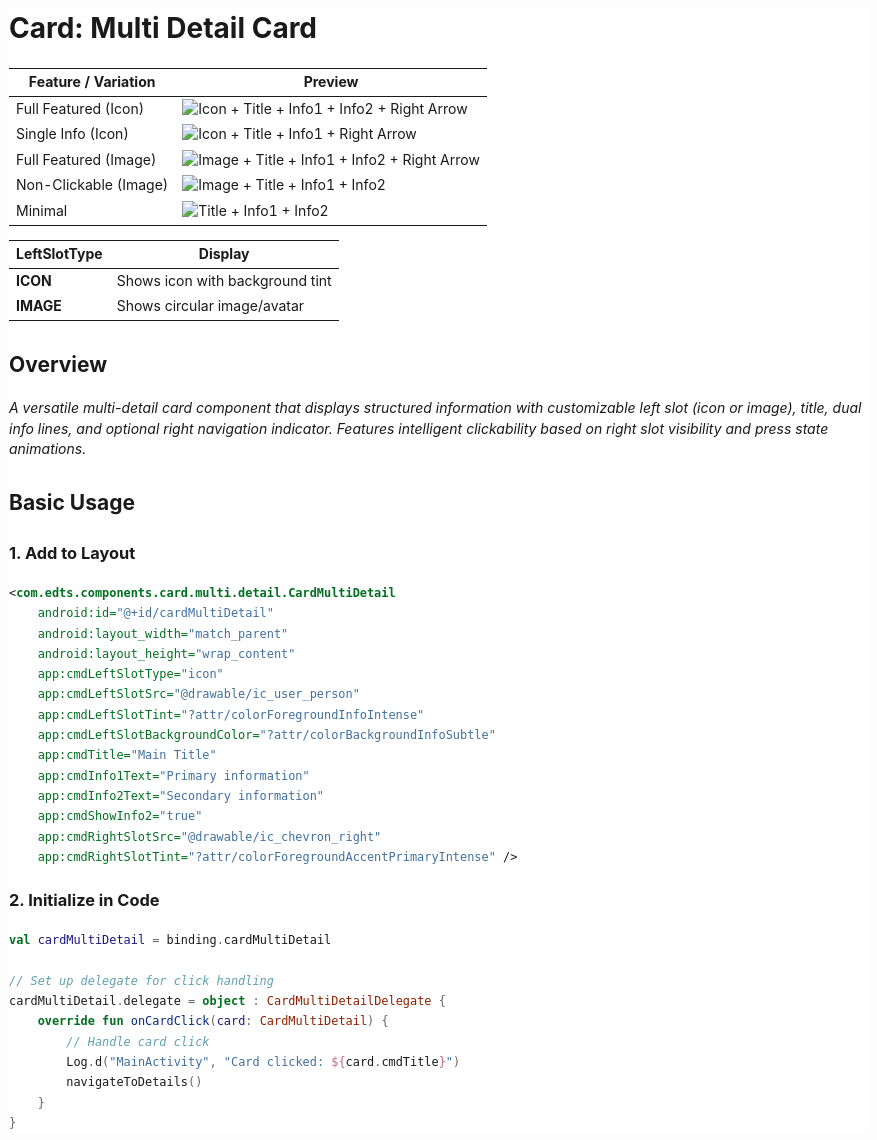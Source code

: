 # Card: Multi Detail Card

| Feature / Variation | Preview                                                                                                                                           |
| ------------------- |---------------------------------------------------------------------------------------------------------------------------------------------------|
| Full Featured (Icon) | ![Icon + Title + Info1 + Info2 + Right Arrow](https://res.cloudinary.com/dacnnk5j4/image/upload/w_500,c_scale,q_auto,f_auto/v1759227886/cmdc_full_featured_icon_m7uuar.gif)   |
| Single Info (Icon) | ![Icon + Title + Info1 + Right Arrow](https://res.cloudinary.com/dacnnk5j4/image/upload/w_500,c_scale,q_auto,f_auto/v1759227886/cmdc_single_info_icon_mqvb9c.gif)             |
| Full Featured (Image) | ![Image + Title + Info1 + Info2 + Right Arrow](https://res.cloudinary.com/dacnnk5j4/image/upload/w_500,c_scale,q_auto,f_auto/v1759227885/cmdc_full_featured_image_zngf7t.gif) |
| Non-Clickable (Image) | ![Image + Title + Info1 + Info2](https://res.cloudinary.com/dacnnk5j4/image/upload/w_500,c_scale,q_auto,f_auto/v1759227884/cmdc_non_clickable_image_icn2ej.png)               |
| Minimal | ![Title + Info1 + Info2](https://res.cloudinary.com/dacnnk5j4/image/upload/w_500,c_scale,q_auto,f_auto/v1759227884/cmdc_minimal_ha1zej.png)                                                                                                                        |

| **LeftSlotType** | **Display** |
| ---------------- | ----------- |
| **ICON** | Shows icon with background tint |
| **IMAGE** | Shows circular image/avatar |

## Overview

*A versatile multi-detail card component that displays structured information with customizable left slot (icon or image), title, dual info lines, and optional right navigation indicator. Features intelligent clickability based on right slot visibility and press state animations.*

## Basic Usage

### 1. Add to Layout

```xml
<com.edts.components.card.multi.detail.CardMultiDetail
    android:id="@+id/cardMultiDetail"
    android:layout_width="match_parent"
    android:layout_height="wrap_content"
    app:cmdLeftSlotType="icon"
    app:cmdLeftSlotSrc="@drawable/ic_user_person"
    app:cmdLeftSlotTint="?attr/colorForegroundInfoIntense"
    app:cmdLeftSlotBackgroundColor="?attr/colorBackgroundInfoSubtle"
    app:cmdTitle="Main Title"
    app:cmdInfo1Text="Primary information"
    app:cmdInfo2Text="Secondary information"
    app:cmdShowInfo2="true"
    app:cmdRightSlotSrc="@drawable/ic_chevron_right"
    app:cmdRightSlotTint="?attr/colorForegroundAccentPrimaryIntense" />
```

### 2. Initialize in Code

```kotlin
val cardMultiDetail = binding.cardMultiDetail

// Set up delegate for click handling
cardMultiDetail.delegate = object : CardMultiDetailDelegate {
    override fun onCardClick(card: CardMultiDetail) {
        // Handle card click
        Log.d("MainActivity", "Card clicked: ${card.cmdTitle}")
        navigateToDetails()
    }
}
```
